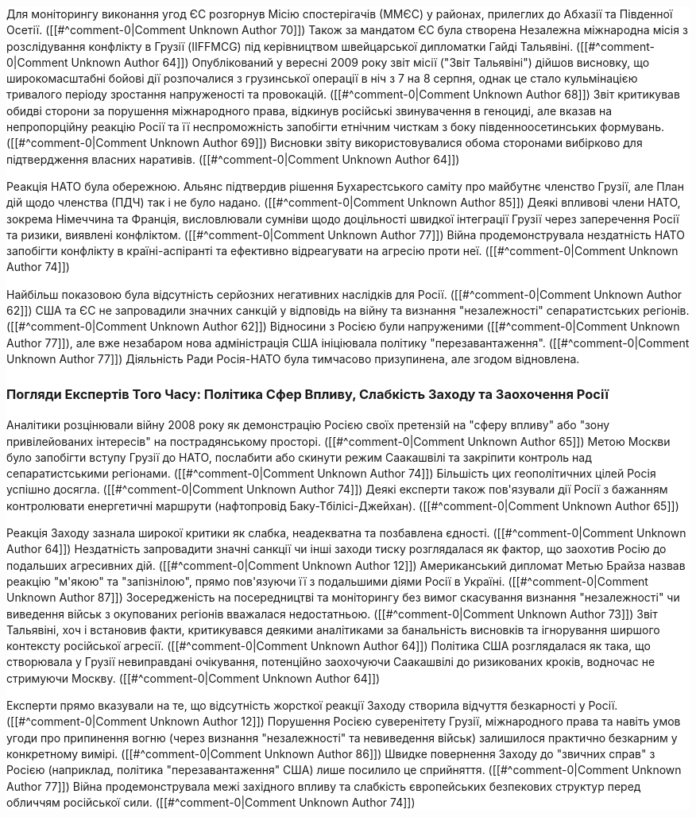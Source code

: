 Для моніторингу виконання угод ЄС розгорнув Місію спостерігачів (ММЄС) у районах, прилеглих до Абхазії та Південної Осетії. ([[#^comment-0|Comment Unknown Author 70]]) Також за мандатом ЄС була створена Незалежна міжнародна місія з розслідування конфлікту в Грузії (IIFFMCG) під керівництвом швейцарської дипломатки Гайді Тальявіні. ([[#^comment-0|Comment Unknown Author 64]]) Опублікований у вересні 2009 року звіт місії ("Звіт Тальявіні") дійшов висновку, що широкомасштабні бойові дії розпочалися з грузинської операції в ніч з 7 на 8 серпня, однак це стало кульмінацією тривалого періоду зростання напруженості та провокацій. ([[#^comment-0|Comment Unknown Author 68]]) Звіт критикував обидві сторони за порушення міжнародного права, відкинув російські звинувачення в геноциді, але вказав на непропорційну реакцію Росії та її неспроможність запобігти етнічним чисткам з боку південноосетинських формувань. ([[#^comment-0|Comment Unknown Author 69]]) Висновки звіту використовувалися обома сторонами вибірково для підтвердження власних наративів. ([[#^comment-0|Comment Unknown Author 64]])

Реакція НАТО була обережною. Альянс підтвердив рішення Бухарестського саміту про майбутнє членство Грузії, але План дій щодо членства (ПДЧ) так і не було надано. ([[#^comment-0|Comment Unknown Author 85]]) Деякі впливові члени НАТО, зокрема Німеччина та Франція, висловлювали сумніви щодо доцільності швидкої інтеграції Грузії через заперечення Росії та ризики, виявлені конфліктом. ([[#^comment-0|Comment Unknown Author 77]]) Війна продемонструвала нездатність НАТО запобігти конфлікту в країні-аспіранті та ефективно відреагувати на агресію проти неї. ([[#^comment-0|Comment Unknown Author 74]])

Найбільш показовою була відсутність серйозних негативних наслідків для Росії. ([[#^comment-0|Comment Unknown Author 62]]) США та ЄС не запровадили значних санкцій у відповідь на війну та визнання "незалежності" сепаратистських регіонів. ([[#^comment-0|Comment Unknown Author 62]]) Відносини з Росією були напруженими  ([[#^comment-0|Comment Unknown Author 77]]), але вже незабаром нова адміністрація США ініціювала політику "перезавантаження". ([[#^comment-0|Comment Unknown Author 77]]) Діяльність Ради Росія-НАТО була тимчасово призупинена, але згодом відновлена.

### Погляди Експертів Того Часу: Політика Сфер Впливу, Слабкість Заходу та Заохочення Росії

Аналітики розцінювали війну 2008 року як демонстрацію Росією своїх претензій на "сферу впливу" або "зону привілейованих інтересів" на пострадянському просторі. ([[#^comment-0|Comment Unknown Author 65]]) Метою Москви було запобігти вступу Грузії до НАТО, послабити або скинути режим Саакашвілі та закріпити контроль над сепаратистськими регіонами. ([[#^comment-0|Comment Unknown Author 74]]) Більшість цих геополітичних цілей Росія успішно досягла. ([[#^comment-0|Comment Unknown Author 74]]) Деякі експерти також пов'язували дії Росії з бажанням контролювати енергетичні маршрути (нафтопровід Баку-Тбілісі-Джейхан). ([[#^comment-0|Comment Unknown Author 65]])

Реакція Заходу зазнала широкої критики як слабка, неадекватна та позбавлена єдності. ([[#^comment-0|Comment Unknown Author 64]]) Нездатність запровадити значні санкції чи інші заходи тиску розглядалася як фактор, що заохотив Росію до подальших агресивних дій. ([[#^comment-0|Comment Unknown Author 12]]) Американський дипломат Метью Брайза назвав реакцію "м'якою" та "запізнілою", прямо пов'язуючи її з подальшими діями Росії в Україні. ([[#^comment-0|Comment Unknown Author 87]]) Зосередженість на посередництві та моніторингу без вимог скасування визнання "незалежності" чи виведення військ з окупованих регіонів вважалася недостатньою. ([[#^comment-0|Comment Unknown Author 73]]) Звіт Тальявіні, хоч і встановив факти, критикувався деякими аналітиками за банальність висновків та ігнорування ширшого контексту російської агресії. ([[#^comment-0|Comment Unknown Author 64]]) Політика США розглядалася як така, що створювала у Грузії невиправдані очікування, потенційно заохочуючи Саакашвілі до ризикованих кроків, водночас не стримуючи Москву. ([[#^comment-0|Comment Unknown Author 64]])

Експерти прямо вказували на те, що відсутність жорсткої реакції Заходу створила відчуття безкарності у Росії. ([[#^comment-0|Comment Unknown Author 12]]) Порушення Росією суверенітету Грузії, міжнародного права та навіть умов угоди про припинення вогню (через визнання "незалежності" та невиведення військ) залишилося практично безкарним у конкретному вимірі. ([[#^comment-0|Comment Unknown Author 86]]) Швидке повернення Заходу до "звичних справ" з Росією (наприклад, політика "перезавантаження" США) лише посилило це сприйняття. ([[#^comment-0|Comment Unknown Author 77]]) Війна продемонструвала межі західного впливу та слабкість європейських безпекових структур перед обличчям російської сили. ([[#^comment-0|Comment Unknown Author 74]])
